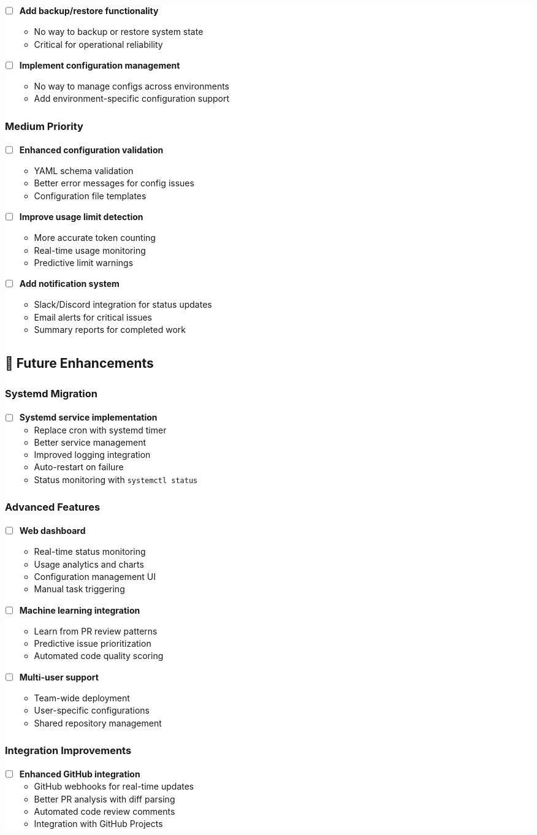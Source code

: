 - [ ] **Add backup/restore functionality**
  - No way to backup or restore system state
  - Critical for operational reliability

- [ ] **Implement configuration management**
  - No way to manage configs across environments
  - Add environment-specific configuration support

### Medium Priority
- [ ] **Enhanced configuration validation**
  - YAML schema validation
  - Better error messages for config issues
  - Configuration file templates

- [ ] **Improve usage limit detection**
  - More accurate token counting
  - Real-time usage monitoring
  - Predictive limit warnings

- [ ] **Add notification system**
  - Slack/Discord integration for status updates
  - Email alerts for critical issues
  - Summary reports for completed work

## 🔮 Future Enhancements

### Systemd Migration
- [ ] **Systemd service implementation**
  - Replace cron with systemd timer
  - Better service management
  - Improved logging integration
  - Auto-restart on failure
  - Status monitoring with `systemctl status`

### Advanced Features
- [ ] **Web dashboard**
  - Real-time status monitoring
  - Usage analytics and charts
  - Configuration management UI
  - Manual task triggering

- [ ] **Machine learning integration**
  - Learn from PR review patterns
  - Predictive issue prioritization
  - Automated code quality scoring

- [ ] **Multi-user support**
  - Team-wide deployment
  - User-specific configurations
  - Shared repository management

### Integration Improvements
- [ ] **Enhanced GitHub integration**
  - GitHub webhooks for real-time updates
  - Better PR analysis with diff parsing
  - Automated code review comments
  - Integration with GitHub Projects
